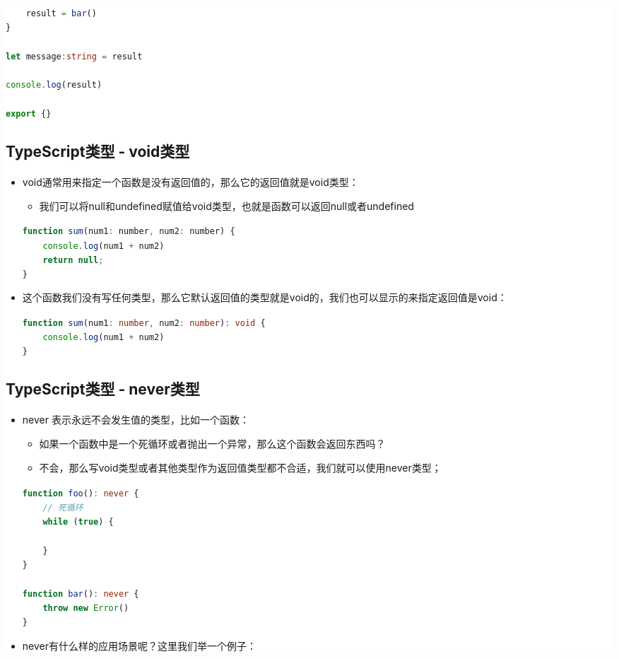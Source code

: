   ```typescript
      result = bar()
  }
  
  let message:string = result
  
  console.log(result)
  
  export {}
  ```

## TypeScript类型 - void类型

- void通常用来指定一个函数是没有返回值的，那么它的返回值就是void类型：

  - 我们可以将null和undefined赋值给void类型，也就是函数可以返回null或者undefined

  ```javascript
  function sum(num1: number, num2: number) {
      console.log(num1 + num2)
      return null;
  }
  ```

  

- 这个函数我们没有写任何类型，那么它默认返回值的类型就是void的，我们也可以显示的来指定返回值是void：

  ```typescript
  function sum(num1: number, num2: number): void {
      console.log(num1 + num2)
  }
  ```



## TypeScript类型 - never类型

- never 表示永远不会发生值的类型，比如一个函数：

  - 如果一个函数中是一个死循环或者抛出一个异常，那么这个函数会返回东西吗？

  - 不会，那么写void类型或者其他类型作为返回值类型都不合适，我们就可以使用never类型；

  ```typescript
  function foo(): never {
      // 死循环
      while (true) {
  
      }
  }
  
  function bar(): never {
      throw new Error()
  }
  ```

- never有什么样的应用场景呢？这里我们举一个例子：
